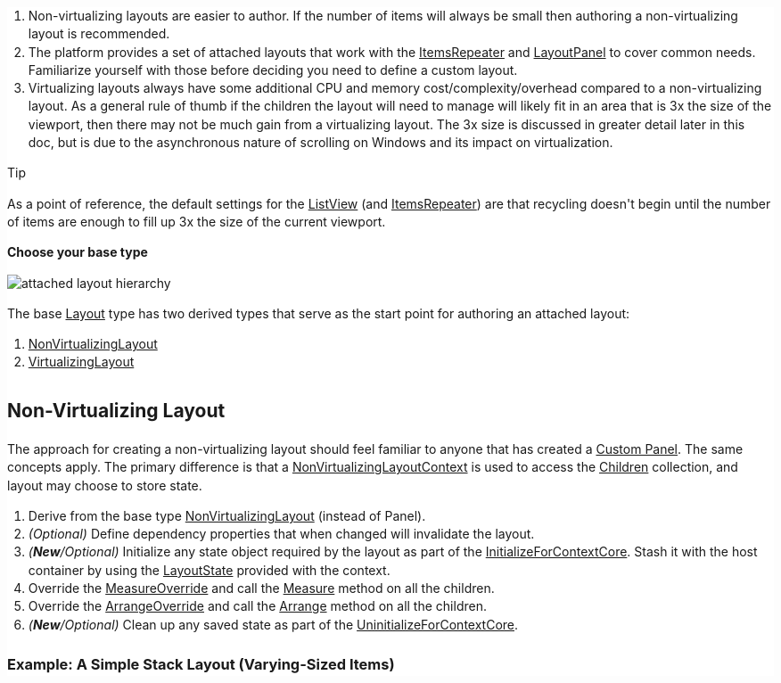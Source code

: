 1. Non-virtualizing layouts are easier to author. If the number of items will always be small then authoring a non-virtualizing layout is recommended.
2. The platform provides a set of attached layouts that work with the [ItemsRepeater](../controls-and-patterns/items-repeater.md#change-the-layout-of-items) and [LayoutPanel](/uwp/api/microsoft.ui.xaml.controls.layoutpanel) to cover common needs.  Familiarize yourself with those before deciding you need to define a custom layout.
3. Virtualizing layouts always have some additional CPU and memory cost/complexity/overhead compared to a non-virtualizing layout.  As a general rule of thumb if the children the layout will need to manage will likely fit in an area that is 3x the size of the viewport, then there may not be much gain from a virtualizing layout. The 3x size is discussed in greater detail later in this doc, but is due to the asynchronous nature of scrolling on Windows and its impact on virtualization.

> [!TIP]
> As a point of reference, the default settings for the [ListView](/uwp/api/windows.ui.xaml.controls.listview) (and [ItemsRepeater](/uwp/api/microsoft.ui.xaml.controls.itemsrepeater)) are that recycling doesn't begin until the number of items are enough to fill up 3x the size of the current viewport.

**Choose your base type**

![attached layout hierarchy](images/xaml-attached-layout-hierarchy.png)

The base [Layout](/uwp/api/microsoft.ui.xaml.controls.layout) type has two derived types that serve as the start point for authoring an attached layout:

1. [NonVirtualizingLayout](/uwp/api/microsoft.ui.xaml.controls.nonvirtualizinglayout)
2. [VirtualizingLayout](/uwp/api/microsoft.ui.xaml.controls.virtualizinglayout)

## Non-Virtualizing Layout

The approach for creating a non-virtualizing layout should feel familiar to anyone that has created a [Custom Panel](./custom-panels-overview.md).  The same concepts apply.  The primary difference is that a [NonVirtualizingLayoutContext](/uwp/api/microsoft.ui.xaml.controls.nonvirtualizinglayoutcontext) is used to access the [Children](/uwp/api/microsoft.ui.xaml.controls.nonvirtualizinglayoutcontext.children) collection, and layout may choose to store state.

1. Derive from the base type [NonVirtualizingLayout](/uwp/api/microsoft.ui.xaml.controls.nonvirtualizinglayout) (instead of Panel).
2. *(Optional)* Define dependency properties that when changed will invalidate the layout.
3. _(**New**/Optional)_ Initialize any state object required by the layout as part of the [InitializeForContextCore](/uwp/api/microsoft.ui.xaml.controls.virtualizinglayout.initializeforcontextcore). Stash it with the host container by using the [LayoutState](/uwp/api/microsoft.ui.xaml.controls.layoutcontext.layoutstate) provided with the context.
4. Override the [MeasureOverride](/uwp/api/microsoft.ui.xaml.controls.nonvirtualizinglayout.measureoverride) and call the [Measure](/uwp/api/windows.ui.xaml.uielement.measure) method on all the children.
5. Override the [ArrangeOverride](/uwp/api/microsoft.ui.xaml.controls.nonvirtualizinglayout.arrangeoverride) and call the [Arrange](/uwp/api/windows.ui.xaml.uielement.arrange) method on all the children.
6. *(**New**/Optional)* Clean up any saved state as part of the [UninitializeForContextCore](/uwp/api/microsoft.ui.xaml.controls.virtualizinglayout.uninitializeforcontextcore).

### Example: A Simple Stack Layout (Varying-Sized Items)
